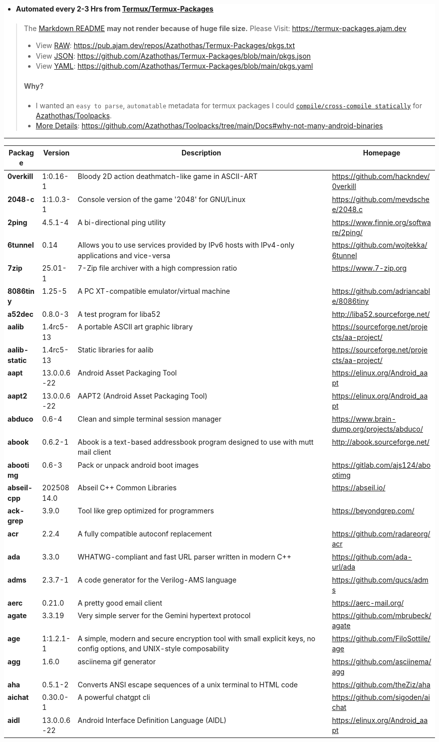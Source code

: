 - #### Automated every 2-3 Hrs from [Termux/Termux-Packages](https://github.com/termux/termux-packages)
> The [Markdown README](https://github.com/Azathothas/Termux-Packages/blob/main/README.md) **may not render because of huge file size.** Please Visit: https://termux-packages.ajam.dev
> - View [RAW](https://pub.ajam.dev/repos/Azathothas/Termux-Packages/pkgs.txt): https://pub.ajam.dev/repos/Azathothas/Termux-Packages/pkgs.txt
> - View [JSON](https://github.com/Azathothas/Termux-Packages/blob/main/pkgs.json): https://github.com/Azathothas/Termux-Packages/blob/main/pkgs.json
> - View [YAML](https://github.com/Azathothas/Termux-Packages/blob/main/pkgs.yaml): https://github.com/Azathothas/Termux-Packages/blob/main/pkgs.yaml
> #### Why?
> - I wanted an `easy to parse`, `automatable` metadata for termux packages I could [`compile/cross-compile statically`](https://bin.ajam.dev/) for [Azathothas/Toolpacks](https://github.com/Azathothas/Toolpacks).
> - [More Details](https://github.com/Azathothas/Toolpacks/tree/main/Docs#why-not-many-android-binaries): https://github.com/Azathothas/Toolpacks/tree/main/Docs#why-not-many-android-binaries

---
|Package | Version | Description | Homepage |
|--------|---------|-------------|----------|
| **0verkill** | 1:0.16-1 | Bloody 2D action deathmatch-like game in ASCII-ART | https://github.com/hackndev/0verkill |
| **2048-c** | 1:1.0.3-1 | Console version of the game '2048' for GNU/Linux | https://github.com/mevdschee/2048.c |
| **2ping** | 4.5.1-4 | A bi-directional ping utility | https://www.finnie.org/software/2ping/ |
| **6tunnel** | 0.14 | Allows you to use services provided by IPv6 hosts with IPv4-only applications and vice-versa | https://github.com/wojtekka/6tunnel |
| **7zip** | 25.01-1 | 7-Zip file archiver with a high compression ratio | https://www.7-zip.org |
| **8086tiny** | 1.25-5 | A PC XT-compatible emulator/virtual machine | https://github.com/adriancable/8086tiny |
| **a52dec** | 0.8.0-3 | A test program for liba52 | http://liba52.sourceforge.net/ |
| **aalib** | 1.4rc5-13 | A portable ASCII art graphic library | https://sourceforge.net/projects/aa-project/ |
| **aalib-static** | 1.4rc5-13 | Static libraries for aalib | https://sourceforge.net/projects/aa-project/ |
| **aapt** | 13.0.0.6-22 | Android Asset Packaging Tool | https://elinux.org/Android_aapt |
| **aapt2** | 13.0.0.6-22 | AAPT2 (Android Asset Packaging Tool) | https://elinux.org/Android_aapt |
| **abduco** | 0.6-4 | Clean and simple terminal session manager | https://www.brain-dump.org/projects/abduco/ |
| **abook** | 0.6.2-1 | Abook is a text-based addressbook program designed to use with mutt mail client | http://abook.sourceforge.net/ |
| **abootimg** | 0.6-3 | Pack or unpack android boot images | https://gitlab.com/ajs124/abootimg |
| **abseil-cpp** | 20250814.0 | Abseil C++ Common Libraries | https://abseil.io/ |
| **ack-grep** | 3.9.0 | Tool like grep optimized for programmers | https://beyondgrep.com/ |
| **acr** | 2.2.4 | A fully compatible autoconf replacement | https://github.com/radareorg/acr |
| **ada** | 3.3.0 | WHATWG-compliant and fast URL parser written in modern C++ | https://github.com/ada-url/ada |
| **adms** | 2.3.7-1 | A code generator for the Verilog-AMS language | https://github.com/qucs/adms |
| **aerc** | 0.21.0 | A pretty good email client | https://aerc-mail.org/ |
| **agate** | 3.3.19 | Very simple server for the Gemini hypertext protocol | https://github.com/mbrubeck/agate |
| **age** | 1:1.2.1-1 | A simple, modern and secure encryption tool with small explicit keys, no config options, and UNIX-style composability | https://github.com/FiloSottile/age |
| **agg** | 1.6.0 | asciinema gif generator | https://github.com/asciinema/agg |
| **aha** | 0.5.1-2 | Converts ANSI escape sequences of a unix terminal to HTML code | https://github.com/theZiz/aha |
| **aichat** | 0.30.0-1 | A powerful chatgpt cli | https://github.com/sigoden/aichat |
| **aidl** | 13.0.0.6-22 | Android Interface Definition Language (AIDL) | https://elinux.org/Android_aapt |